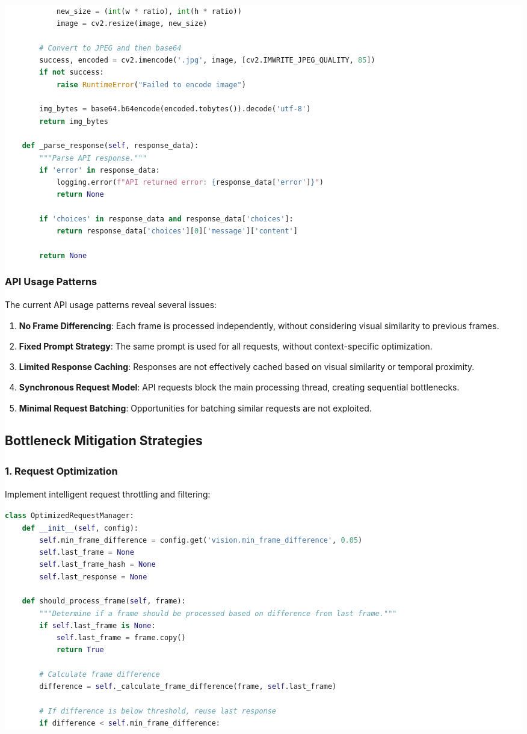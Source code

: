 ```python
            new_size = (int(w * ratio), int(h * ratio))
            image = cv2.resize(image, new_size)
            
        # Convert to JPEG and then base64
        success, encoded = cv2.imencode('.jpg', image, [cv2.IMWRITE_JPEG_QUALITY, 85])
        if not success:
            raise RuntimeError("Failed to encode image")
            
        img_bytes = base64.b64encode(encoded.tobytes()).decode('utf-8')
        return img_bytes
        
    def _parse_response(self, response_data):
        """Parse API response."""
        if 'error' in response_data:
            logging.error(f"API returned error: {response_data['error']}")
            return None
            
        if 'choices' in response_data and response_data['choices']:
            return response_data['choices'][0]['message']['content']
            
        return None
```

### API Usage Patterns

The current API usage patterns reveal several issues:

1. **No Frame Differencing**: Each frame is processed independently, without considering visual similarity to previous frames.

2. **Fixed Prompt Strategy**: The same prompt is used for all requests, without context-specific optimization.

3. **Limited Response Caching**: Responses are not effectively cached based on visual similarity or temporal proximity.

4. **Synchronous Request Model**: API requests block the main processing thread, creating sequential bottlenecks.

5. **Minimal Request Batching**: Opportunities for batching similar requests are not exploited.

## Bottleneck Mitigation Strategies

### 1. Request Optimization

Implement intelligent request throttling and filtering:

```python
class OptimizedRequestManager:
    def __init__(self, config):
        self.min_frame_difference = config.get('vision.min_frame_difference', 0.05)
        self.last_frame = None
        self.last_frame_hash = None
        self.last_response = None
        
    def should_process_frame(self, frame):
        """Determine if a frame should be processed based on difference from last frame."""
        if self.last_frame is None:
            self.last_frame = frame.copy()
            return True
            
        # Calculate frame difference
        difference = self._calculate_frame_difference(frame, self.last_frame)
        
        # If difference is below threshold, reuse last response
        if difference < self.min_frame_difference:
```